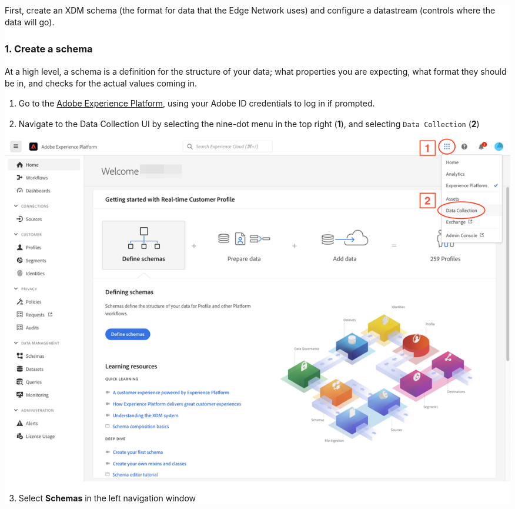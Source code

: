 First, create an XDM schema (the format for data that the Edge Network uses) and configure a datastream (controls where the data will go). 

### 1. Create a schema  
At a high level, a schema is a definition for the structure of your data; what properties you are expecting, what format they should be in, and checks for the actual values coming in.  

1. Go to the [Adobe Experience Platform](https://experience.adobe.com/#/platform), using your Adobe ID credentials to log in if prompted.

2. Navigate to the Data Collection UI by selecting the nine-dot menu in the top right (**1**), and selecting `Data Collection` (**2**)  
<img src="../Assets/edge-send-event-tutorial/aep-data-collection.png" alt="Going from Assurance to Data Collection" width="1100"/>

3. Select **Schemas** in the left navigation window  